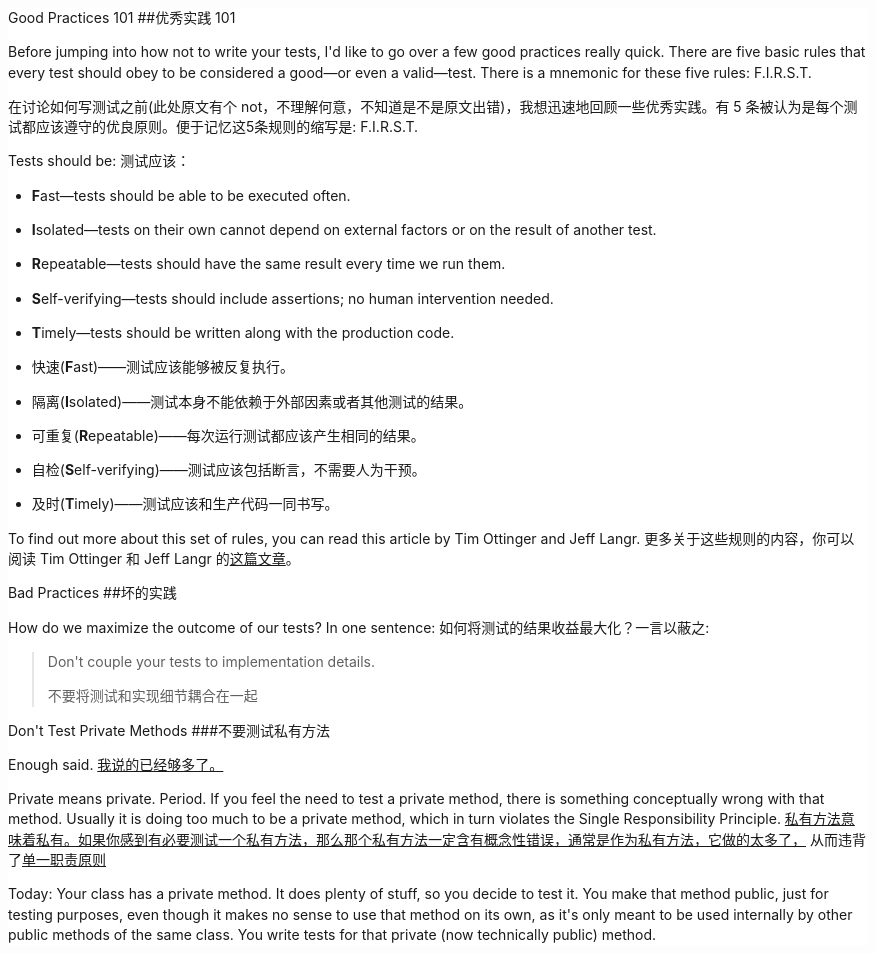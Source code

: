 
Good Practices 101
##优秀实践 101

Before jumping into how not to write your tests, I'd like to go over a few good practices really quick. There are five basic rules that every test should obey to be considered a good—or even a valid—test. There is a mnemonic for these five rules: F.I.R.S.T.

在讨论如何写测试之前(此处原文有个 not，不理解何意，不知道是不是原文出错)，我想迅速地回顾一些优秀实践。有 5 条被认为是每个测试都应该遵守的优良原则。便于记忆这5条规则的缩写是: F.I.R.S.T.

Tests should be:
测试应该：

* **F**ast—tests should be able to be executed often.
* **I**solated—tests on their own cannot depend on external factors or on the result of another test.
* **R**epeatable—tests should have the same result every time we run them.
* **S**elf-verifying—tests should include assertions; no human intervention needed.
* **T**imely—tests should be written along with the production code.

* 快速(**F**ast)——测试应该能够被反复执行。
* 隔离(**I**solated)——测试本身不能依赖于外部因素或者其他测试的结果。
* 可重复(**R**epeatable)——每次运行测试都应该产生相同的结果。
* 自检(**S**elf-verifying)——测试应该包括断言，不需要人为干预。
* 及时(**T**imely)——测试应该和生产代码一同书写。

To find out more about this set of rules, you can read this article by Tim Ottinger and Jeff Langr.
更多关于这些规则的内容，你可以阅读 Tim Ottinger 和 Jeff Langr 的[这篇文章](http://pragprog.com/magazines/2012-01/unit-tests-are-first)。


Bad Practices
##坏的实践

How do we maximize the outcome of our tests? In one sentence:
如何将测试的结果收益最大化？一言以蔽之:

> Don't couple your tests to implementation details.
>
> 不要将测试和实现细节耦合在一起


Don't Test Private Methods
###不要测试私有方法

Enough said.
[我说的已经够多了。](http://shoulditestprivatemethods.com/)

Private means private. Period. If you feel the need to test a private method, there is something conceptually wrong with that method. Usually it is doing too much to be a private method, which in turn violates the Single Responsibility Principle.
[私有方法意味着私有。如果你感到有必要测试一个私有方法，那么那个私有方法一定含有概念性错误，通常是作为私有方法，它做的太多了，](http://shoulditestprivatemethods.com/)  从而违背了[单一职责原则](http://www.objectmentor.com/resources/articles/srp.pdf)

Today: Your class has a private method. It does plenty of stuff, so you decide to test it. You make that method public, just for testing purposes, even though it makes no sense to use that method on its own, as it's only meant to be used internally by other public methods of the same class. You write tests for that private (now technically public) method.
